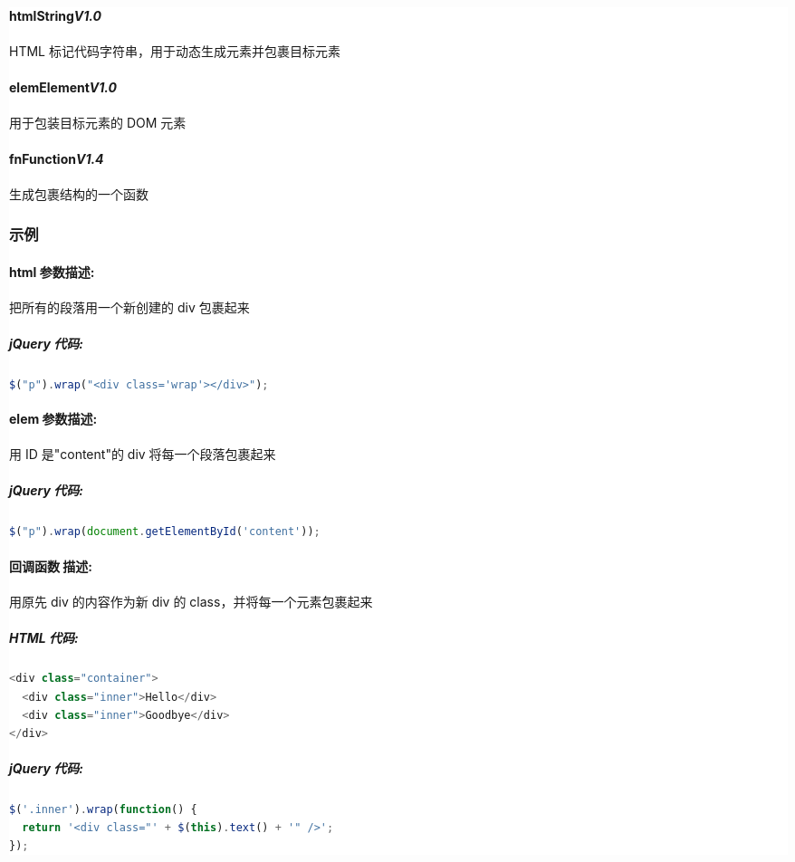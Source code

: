 #### **html**String*V1.0*

HTML 标记代码字符串，用于动态生成元素并包裹目标元素

#### **elem**Element*V1.0*

用于包装目标元素的 DOM 元素

#### **fn**Function*V1.4*

生成包裹结构的一个函数

### 示例

#### html 参数描述:

把所有的段落用一个新创建的 div 包裹起来

##### jQuery 代码:

```js
$("p").wrap("<div class='wrap'></div>");

```

#### elem 参数描述:

用 ID 是"content"的 div 将每一个段落包裹起来

##### jQuery 代码:

```js
$("p").wrap(document.getElementById('content'));

```

#### 回调函数 描述:

用原先 div 的内容作为新 div 的 class，并将每一个元素包裹起来

##### HTML 代码:

```js
<div class="container">
  <div class="inner">Hello</div>
  <div class="inner">Goodbye</div>
</div>

```

##### jQuery 代码:

```js
$('.inner').wrap(function() {
  return '<div class="' + $(this).text() + '" />';
});

```
